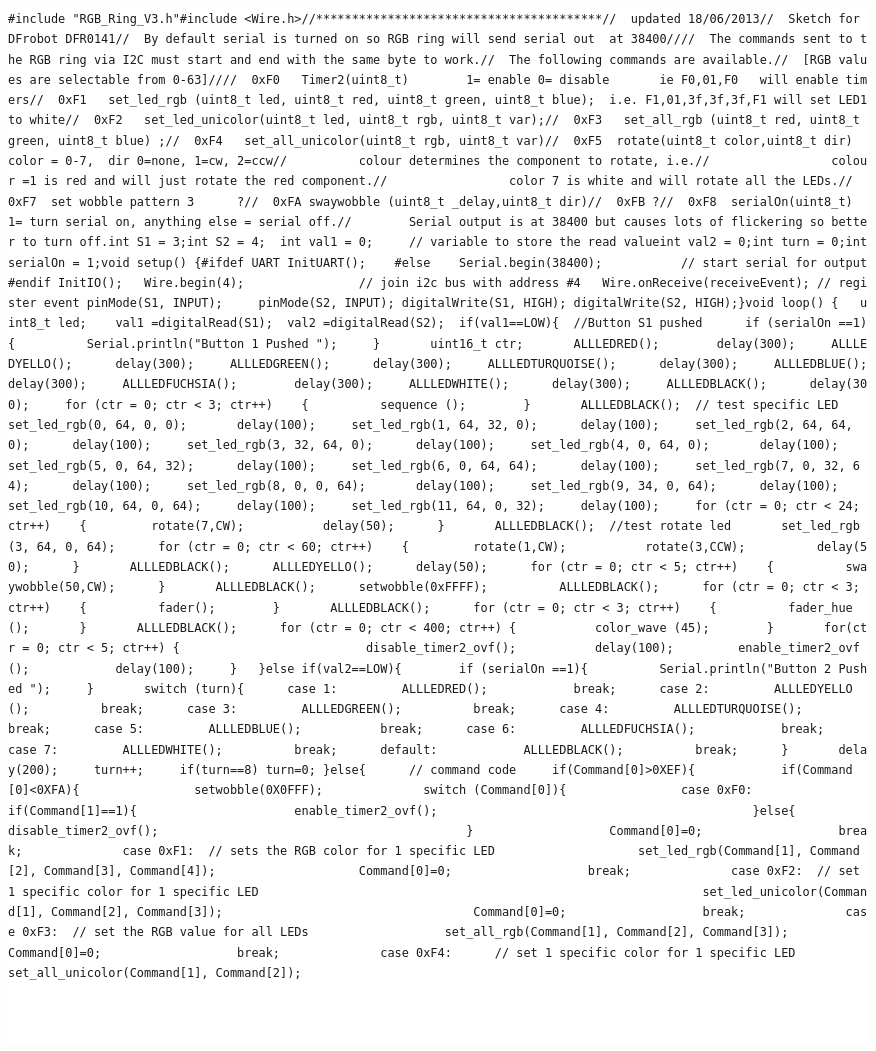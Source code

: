 <pre class="sourceCode cpp"><code class="sourceCode cpp"><span class="ot">#include &quot;RGB_Ring_V3.h&quot;#include &lt;Wire.h&gt;</span><span class="co">//****************************************//  updated 18/06/2013//  Sketch for DFrobot DFR0141//  By default serial is turned on so RGB ring will send serial out  at 38400////  The commands sent to the RGB ring via I2C must start and end with the same byte to work.//  The following commands are available.//  [RGB values are selectable from 0-63]////  0xF0   Timer2(uint8_t)        1= enable 0= disable       ie F0,01,F0   will enable timers//  0xF1   set_led_rgb (uint8_t led, uint8_t red, uint8_t green, uint8_t blue);  i.e. F1,01,3f,3f,3f,F1 will set LED1 to white//  0xF2   set_led_unicolor(uint8_t led, uint8_t rgb, uint8_t var);//  0xF3   set_all_rgb (uint8_t red, uint8_t green, uint8_t blue) ;//  0xF4   set_all_unicolor(uint8_t rgb, uint8_t var)//  0xF5  rotate(uint8_t color,uint8_t dir)  color = 0-7,  dir 0=none, 1=cw, 2=ccw//          colour determines the component to rotate, i.e.//                 colour =1 is red and will just rotate the red component.//                 color 7 is white and will rotate all the LEDs.//  0xF7  set wobble pattern 3      ?//  0xFA swaywobble (uint8_t _delay,uint8_t dir)//  0xFB ?//  0xF8  serialOn(uint8_t)   1= turn serial on, anything else = serial off.//        Serial output is at 38400 but causes lots of flickering so better to turn off.int S1 = 3;int S2 = 4;  int val1 = 0;     // variable to store the read valueint val2 = 0;int turn = 0;int serialOn = 1;void setup() {#ifdef UART InitUART();    #else    Serial.begin(38400);           // start serial for output#endif InitIO();   Wire.begin(4);                // join i2c bus with address #4   Wire.onReceive(receiveEvent); // register event pinMode(S1, INPUT);     pinMode(S2, INPUT); digitalWrite(S1, HIGH); digitalWrite(S2, HIGH);}void loop() {   uint8_t led;    val1 =digitalRead(S1);  val2 =digitalRead(S2);  if(val1==LOW){  //Button S1 pushed      if (serialOn ==1){          Serial.println(&quot;Button 1 Pushed &quot;);     }       uint16_t ctr;       ALLLEDRED();        delay(300);     ALLLEDYELLO();      delay(300);     ALLLEDGREEN();      delay(300);     ALLLEDTURQUOISE();      delay(300);     ALLLEDBLUE();       delay(300);     ALLLEDFUCHSIA();        delay(300);     ALLLEDWHITE();      delay(300);     ALLLEDBLACK();      delay(300);     for (ctr = 0; ctr &lt; 3; ctr++)    {          sequence ();        }       ALLLEDBLACK();  // test specific LED        set_led_rgb(0, 64, 0, 0);       delay(100);     set_led_rgb(1, 64, 32, 0);      delay(100);     set_led_rgb(2, 64, 64, 0);      delay(100);     set_led_rgb(3, 32, 64, 0);      delay(100);     set_led_rgb(4, 0, 64, 0);       delay(100);     set_led_rgb(5, 0, 64, 32);      delay(100);     set_led_rgb(6, 0, 64, 64);      delay(100);     set_led_rgb(7, 0, 32, 64);      delay(100);     set_led_rgb(8, 0, 0, 64);       delay(100);     set_led_rgb(9, 34, 0, 64);      delay(100);     set_led_rgb(10, 64, 0, 64);     delay(100);     set_led_rgb(11, 64, 0, 32);     delay(100);     for (ctr = 0; ctr &lt; 24; ctr++)    {         rotate(7,CW);           delay(50);      }       ALLLEDBLACK();  //test rotate led       set_led_rgb(3, 64, 0, 64);      for (ctr = 0; ctr &lt; 60; ctr++)    {         rotate(1,CW);           rotate(3,CCW);          delay(50);      }       ALLLEDBLACK();      ALLLEDYELLO();      delay(50);      for (ctr = 0; ctr &lt; 5; ctr++)    {          swaywobble(50,CW);      }       ALLLEDBLACK();      setwobble(0xFFFF);          ALLLEDBLACK();      for (ctr = 0; ctr &lt; 3; ctr++)    {          fader();        }       ALLLEDBLACK();      for (ctr = 0; ctr &lt; 3; ctr++)    {          fader_hue ();       }       ALLLEDBLACK();      for (ctr = 0; ctr &lt; 400; ctr++) {           color_wave (45);        }       for(ctr = 0; ctr &lt; 5; ctr++) {                          disable_timer2_ovf();           delay(100);         enable_timer2_ovf();            delay(100);     }   }else if(val2==LOW){        if (serialOn ==1){          Serial.println(&quot;Button 2 Pushed &quot;);     }       switch (turn){      case 1:         ALLLEDRED();            break;      case 2:         ALLLEDYELLO();          break;      case 3:         ALLLEDGREEN();          break;      case 4:         ALLLEDTURQUOISE();          break;      case 5:         ALLLEDBLUE();           break;      case 6:         ALLLEDFUCHSIA();            break;      case 7:         ALLLEDWHITE();          break;      default:            ALLLEDBLACK();          break;      }       delay(200);     turn++;     if(turn==8) turn=0; }else{      // command code     if(Command[0]&gt;0XEF){            if(Command[0]&lt;0XFA){                setwobble(0X0FFF);              switch (Command[0]){                case 0xF0:                  if(Command[1]==1){                      enable_timer2_ovf();                                            }else{                                              disable_timer2_ovf();                                           }                   Command[0]=0;                   break;              case 0xF1:  // sets the RGB color for 1 specific LED                    set_led_rgb(Command[1], Command[2], Command[3], Command[4]);                    Command[0]=0;                   break;              case 0xF2:  // set 1 specific color for 1 specific LED                                                              set_led_unicolor(Command[1], Command[2], Command[3]);                                   Command[0]=0;                   break;              case 0xF3:  // set the RGB value for all LEDs                   set_all_rgb(Command[1], Command[2], Command[3]);                    Command[0]=0;                   break;              case 0xF4:      // set 1 specific color for 1 specific LED                  set_all_unicolor(Command[1], Command[2]);